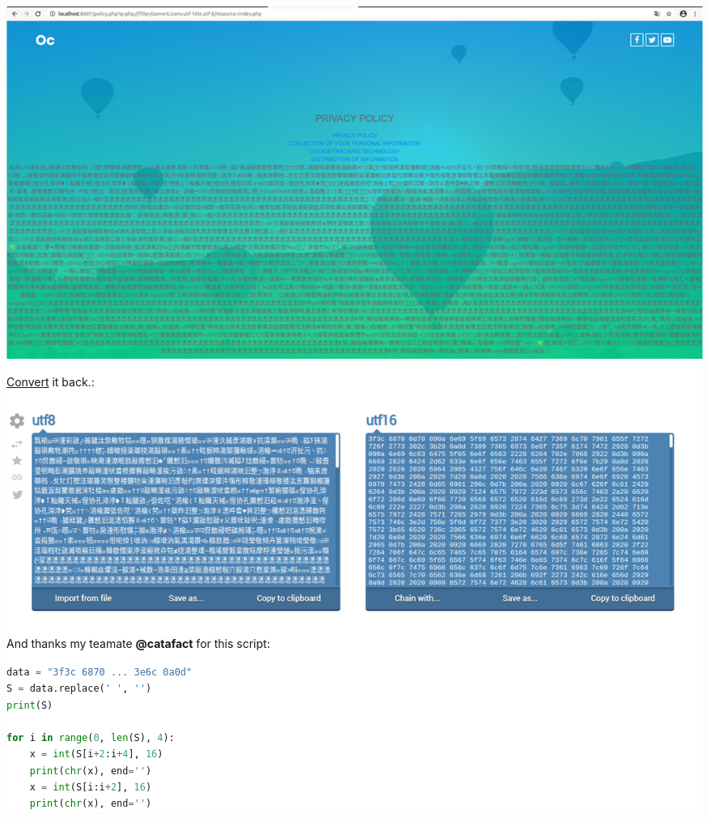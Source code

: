 <p><img src="pic4.png" alt="pic4"></p>
<p><a href="https://onlineutf8tools.com/convert-utf8-to-utf16">Convert</a> it back.:</p>
<p><img src="pic5.png" alt="pic5"></p>
<p>And thanks my teamate <strong>@catafact</strong> for this script:</p>

```python
data = "3f3c 6870 ... 3e6c 0a0d"
S = data.replace(' ', '')
print(S)

for i in range(0, len(S), 4):
    x = int(S[i+2:i+4], 16)
    print(chr(x), end='')
    x = int(S[i:i+2], 16)
    print(chr(x), end='')
```
